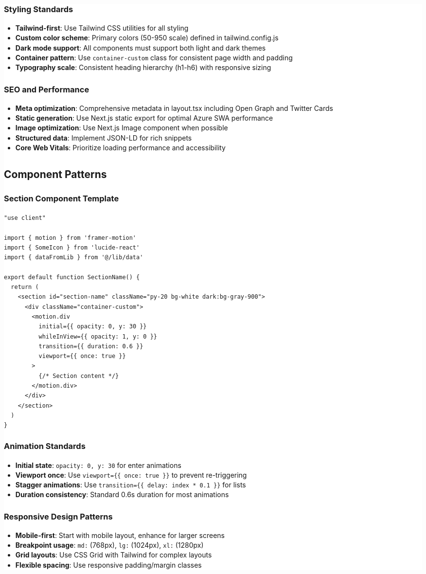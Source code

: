 ### Styling Standards
- **Tailwind-first**: Use Tailwind CSS utilities for all styling
- **Custom color scheme**: Primary colors (50-950 scale) defined in tailwind.config.js
- **Dark mode support**: All components must support both light and dark themes
- **Container pattern**: Use `container-custom` class for consistent page width and padding
- **Typography scale**: Consistent heading hierarchy (h1-h6) with responsive sizing

### SEO and Performance
- **Meta optimization**: Comprehensive metadata in layout.tsx including Open Graph and Twitter Cards
- **Static generation**: Use Next.js static export for optimal Azure SWA performance
- **Image optimization**: Use Next.js Image component when possible
- **Structured data**: Implement JSON-LD for rich snippets
- **Core Web Vitals**: Prioritize loading performance and accessibility

## Component Patterns

### Section Component Template
```tsx
"use client"

import { motion } from 'framer-motion'
import { SomeIcon } from 'lucide-react'
import { dataFromLib } from '@/lib/data'

export default function SectionName() {
  return (
    <section id="section-name" className="py-20 bg-white dark:bg-gray-900">
      <div className="container-custom">
        <motion.div
          initial={{ opacity: 0, y: 30 }}
          whileInView={{ opacity: 1, y: 0 }}
          transition={{ duration: 0.6 }}
          viewport={{ once: true }}
        >
          {/* Section content */}
        </motion.div>
      </div>
    </section>
  )
}
```

### Animation Standards
- **Initial state**: `opacity: 0, y: 30` for enter animations
- **Viewport once**: Use `viewport={{ once: true }}` to prevent re-triggering
- **Stagger animations**: Use `transition={{ delay: index * 0.1 }}` for lists
- **Duration consistency**: Standard 0.6s duration for most animations

### Responsive Design Patterns
- **Mobile-first**: Start with mobile layout, enhance for larger screens
- **Breakpoint usage**: `md:` (768px), `lg:` (1024px), `xl:` (1280px)
- **Grid layouts**: Use CSS Grid with Tailwind for complex layouts
- **Flexible spacing**: Use responsive padding/margin classes
